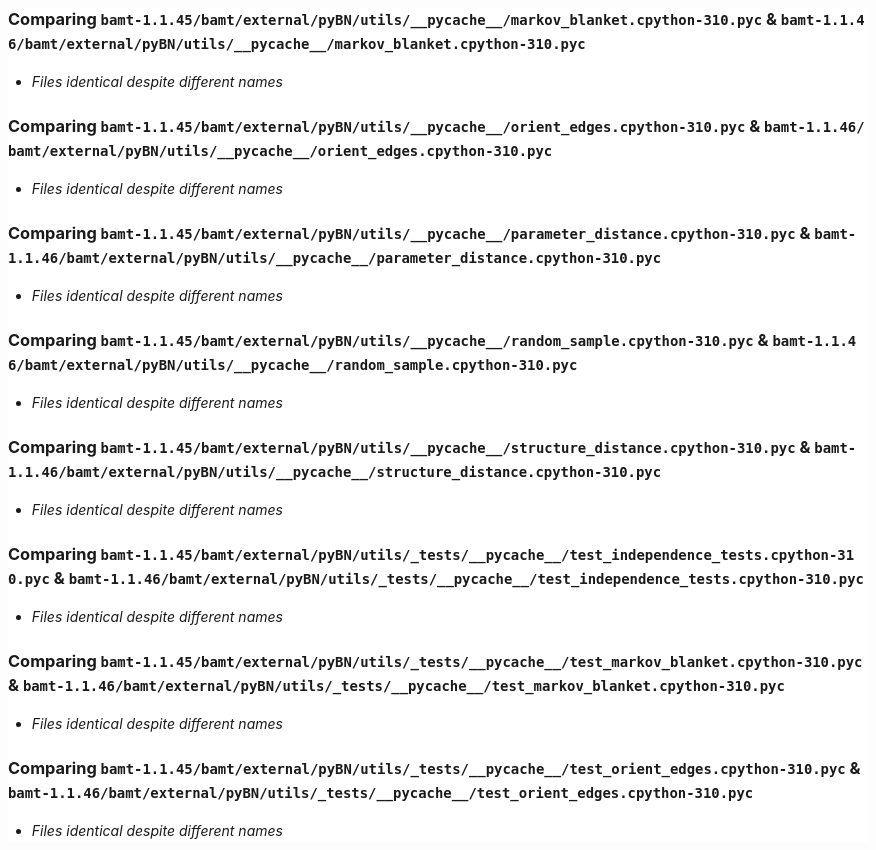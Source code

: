 ### Comparing `bamt-1.1.45/bamt/external/pyBN/utils/__pycache__/markov_blanket.cpython-310.pyc` & `bamt-1.1.46/bamt/external/pyBN/utils/__pycache__/markov_blanket.cpython-310.pyc`

 * *Files identical despite different names*

### Comparing `bamt-1.1.45/bamt/external/pyBN/utils/__pycache__/orient_edges.cpython-310.pyc` & `bamt-1.1.46/bamt/external/pyBN/utils/__pycache__/orient_edges.cpython-310.pyc`

 * *Files identical despite different names*

### Comparing `bamt-1.1.45/bamt/external/pyBN/utils/__pycache__/parameter_distance.cpython-310.pyc` & `bamt-1.1.46/bamt/external/pyBN/utils/__pycache__/parameter_distance.cpython-310.pyc`

 * *Files identical despite different names*

### Comparing `bamt-1.1.45/bamt/external/pyBN/utils/__pycache__/random_sample.cpython-310.pyc` & `bamt-1.1.46/bamt/external/pyBN/utils/__pycache__/random_sample.cpython-310.pyc`

 * *Files identical despite different names*

### Comparing `bamt-1.1.45/bamt/external/pyBN/utils/__pycache__/structure_distance.cpython-310.pyc` & `bamt-1.1.46/bamt/external/pyBN/utils/__pycache__/structure_distance.cpython-310.pyc`

 * *Files identical despite different names*

### Comparing `bamt-1.1.45/bamt/external/pyBN/utils/_tests/__pycache__/test_independence_tests.cpython-310.pyc` & `bamt-1.1.46/bamt/external/pyBN/utils/_tests/__pycache__/test_independence_tests.cpython-310.pyc`

 * *Files identical despite different names*

### Comparing `bamt-1.1.45/bamt/external/pyBN/utils/_tests/__pycache__/test_markov_blanket.cpython-310.pyc` & `bamt-1.1.46/bamt/external/pyBN/utils/_tests/__pycache__/test_markov_blanket.cpython-310.pyc`

 * *Files identical despite different names*

### Comparing `bamt-1.1.45/bamt/external/pyBN/utils/_tests/__pycache__/test_orient_edges.cpython-310.pyc` & `bamt-1.1.46/bamt/external/pyBN/utils/_tests/__pycache__/test_orient_edges.cpython-310.pyc`

 * *Files identical despite different names*
